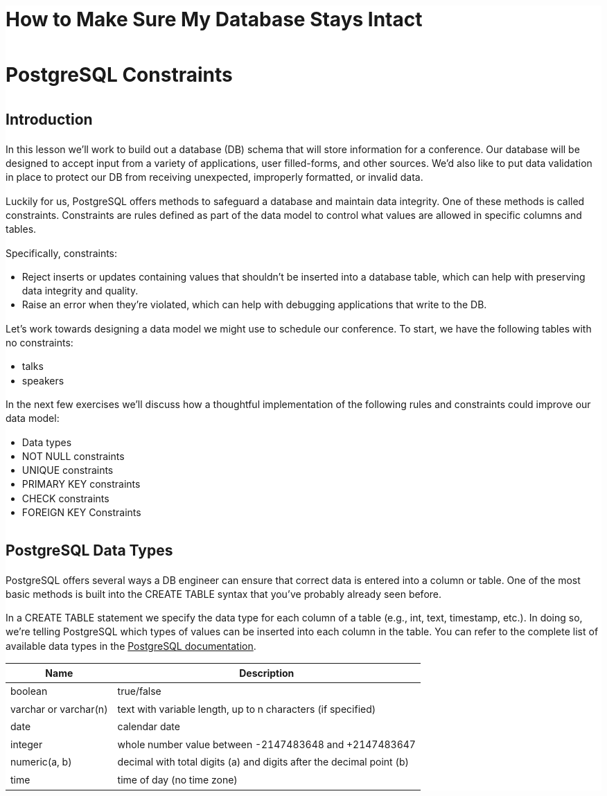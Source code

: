 # How to Make Sure My Database Stays Intact
# PostgreSQL Constraints

## Introduction
In this lesson we’ll work to build out a database (DB) schema that will store information for a conference. Our database will be designed to accept input from a variety of applications, user filled-forms, and other sources. We’d also like to put data validation in place to protect our DB from receiving unexpected, improperly formatted, or invalid data.

Luckily for us, PostgreSQL offers methods to safeguard a database and maintain data integrity. One of these methods is called constraints. Constraints are rules defined as part of the data model to control what values are allowed in specific columns and tables.

Specifically, constraints:
* Reject inserts or updates containing values that shouldn’t be inserted into a database table, which can help with preserving data integrity and quality.
* Raise an error when they’re violated, which can help with debugging applications that write to the DB.

Let’s work towards designing a data model we might use to schedule our conference. To start, we have the following tables with no constraints:
* talks
* speakers

In the next few exercises we’ll discuss how a thoughtful implementation of the following rules and constraints could improve our data model:
* Data types
* NOT NULL constraints
* UNIQUE constraints
* PRIMARY KEY constraints
* CHECK constraints
* FOREIGN KEY Constraints

## PostgreSQL Data Types
PostgreSQL offers several ways a DB engineer can ensure that correct data is entered into a column or table. One of the most basic methods is built into the CREATE TABLE syntax that you’ve probably already seen before.

In a CREATE TABLE statement we specify the data type for each column of a table (e.g., int, text, timestamp, etc.). In doing so, we’re telling PostgreSQL which types of values can be inserted into each column in the table. You can refer to the complete list of available data types in the [PostgreSQL documentation](https://www.postgresql.org/docs/10/datatype.html).

| Name | Description |
| ---- | ----------- |
| boolean | true/false |
| varchar or varchar(n) | text with variable length, up to n characters (if specified) |
| date | calendar date |
| integer | whole number value between -2147483648 and +2147483647 |
| numeric(a, b) | decimal with total digits (a) and digits after the decimal point (b) |
| time | time of day (no time zone) |
